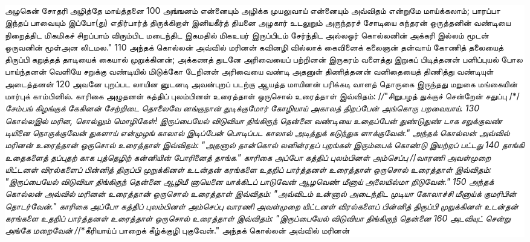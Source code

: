 அழகென் சோதரி அழித்தே மாய்த்தனை 100
அங்ஙனம் என்னையும் அழிக்க முயலுவாய்
என்னையும் அவ்விதம் என்றுமே மாய்க்கலாம்;
பாரப்பா இந்தப் பாவையும் இப்போ(து)
எதிர்பார்த் திருக்கிறாள் இனியகீர்த் தியனை
அழகார் உடலுறும் அருந்தரச் சோடியை
சுந்தரன் ஒருத்தனின் வண்டியை நிறைத்திட
மிகமிகச் சிறப்பாம் விரும்பிட மடைந்திட
இகமதில் மிகஉயர் இருப்பிடம் சேர்ந்திட
அல்லஓர் கொல்லனின் அக்கரி இல்லம்
மூடன் ஒருவனின் மூள்அன லிடமல." 110
அந்தக் கொல்லன் அவ்வில் மரினன்
கவினழி வில்லாக் கைவினைக் கலைஞன்
தன்வாய் கோணித் தலையைத் திருப்பி
கறுத்தத் தாடியைக் கையால் முறுக்கினன்;
அக்கணத் துடனே அரிவையைப் பற்றினன்
இருகரம் வளைத்து இறுகப் பிடித்தனன்
பனிப்புயல் போல பாய்ந்தனன் வெளியே
சறுக்கு வண்டியில் மிடுக்கோ டேறினன்
அரிவையை வண்டி அதனுள் திணித்தனன்
வனிதையைத் திணித்து வண்டியுள் அடைத்தனன் 120
அவனே புறப்பட லாயின னுடனடி
அவன்புறப் படற்கு ஆயத்த மாயினன்
பரிக்கடி வாளத் தொருகை இருந்தது
மறுகை மங்கையின் மார்புக் காம்பினில்.
காரிகை அழுதனள் கத்திப் புலம்பினள்
உரைத்தாள் ஒருசொல் உரைத்தாள் இவ்விதம்:
/*/*"சிறுபழத் துக்குச் சென்றேன் சதுப்பு
/*/*சேம்பங் கிழங்குக் கேகினன் சேற்றிடை
தொலைவே னங்குநான் துடிக்குமோர் கோழியாய்
அகாலத் திறப்பேன் அங்கொரு பறவையாய். 130
கொல்லஇல் மரின, சொல்லும் மொழிகேள்!
இருப்பையேல் விடுவியா திங்கிருந் தென்னை
வண்டியை உதைப்பேன் துண்டுதுண் டாக
சறுக்குவண் டியினை நொருக்குவேன் துகளாய்
என்முழங் காலால் இடிப்பேன் பொடிப்பட
காலால் அடித்துக் கடுந்துக ளாக்குவேன்."
அந்தக் கொல்லன் அவ்வில் மரினன்
உரைத்தான் ஒருசொல் உரைத்தாள் இவ்விதம்:
"அதனால் தான்கொல் லனின்ரதப் புறங்கள்
இரும்பைக் கொண்டு இயற்றப் பட்டது 140
தாங்கி உதைகளைத் தப்புதற் காக
புத்தெழிற் கன்னியின் போரினைத் தாங்க."
காரிகை அப்போ கத்திப் புலம்பினள்
அம்செப்பு /*/*வாரணி அவள்முறை யிட்டனள்
விரல்களைப் பின்னித் திருப்பி முறுக்கினள்
உடன்தன் கரங்களை உதறிப் பார்த்தனள்
உரைத்தாள் ஒருசொல் உரைத்தாள் இவ்விதம்:
"இருப்பையேல் விடுவியா திங்கிருந் தென்னை
ஆழிமீ னாயெனை யாக்கிடப் பாடுவேன்
ஆழவெண் மீனாய் அலையில்மா றிடுவேன்." 150
அந்தக் கொல்லன் அவ்வில் மரினன்
உரைத்தான் ஒருசொல் உரைத்தாள் இவ்விதம்:
"அவ்விடம் உன்னால் அடைந்திட முடியா
கோலாச்சி மீனாய்க் குமரிபின் தொடர்வேன்."
காரிகை அப்போ கத்திப் புலம்பினள்
அம்செப்பு வாரணி அவள்முறை யிட்டனள்
விரல்களைப் பின்னித் திருப்பி முறுக்கினள்
உடன்தன் கரங்களை உதறிப் பார்த்தனள்
உரைத்தாள் ஒருசொல் உரைத்தாள் இவ்விதம்:
"இருப்பையேல் விடுவியா திங்கிருந் தென்னை 160
அடவியுட் சென்று அங்கே மறைவேன்
/*/*கீரியாய்ப் பாறைக் கீழ்க்குழி புகுவேன்."
அந்தக் கொல்லன் அவ்வில் மரினன்